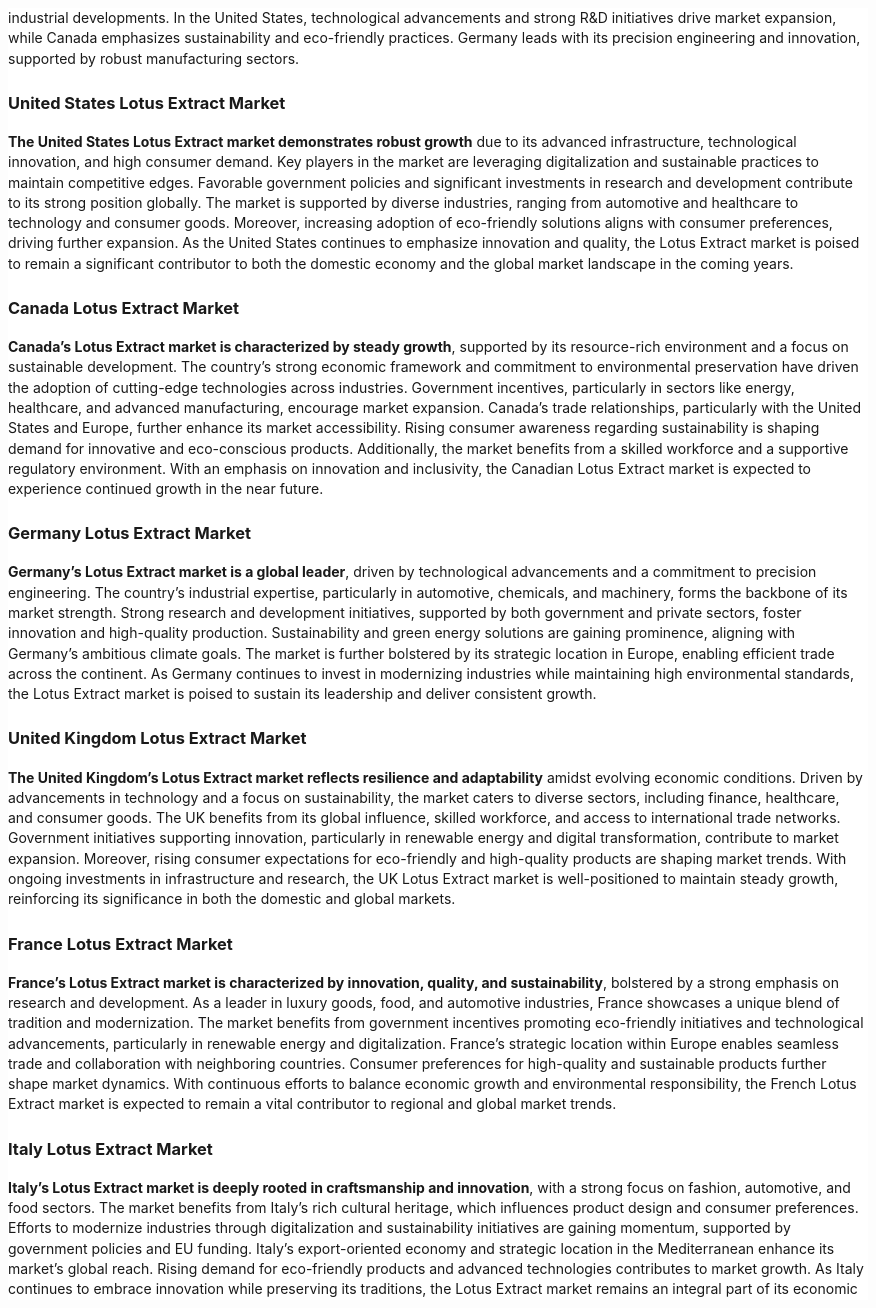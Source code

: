 industrial developments. In the United States, technological advancements and strong R&amp;D initiatives drive market expansion, while Canada emphasizes sustainability and eco-friendly practices. Germany leads with its precision engineering and innovation, supported by robust manufacturing sectors.</span></em></p></blockquote><h3><strong>United States Lotus Extract Market</strong></h3><p><strong>The United States Lotus Extract market demonstrates robust growth</strong> due to its advanced infrastructure, technological innovation, and high consumer demand. Key players in the market are leveraging digitalization and sustainable practices to maintain competitive edges. Favorable government policies and significant investments in research and development contribute to its strong position globally. The market is supported by diverse industries, ranging from automotive and healthcare to technology and consumer goods. Moreover, increasing adoption of eco-friendly solutions aligns with consumer preferences, driving further expansion. As the United States continues to emphasize innovation and quality, the Lotus Extract market is poised to remain a significant contributor to both the domestic economy and the global market landscape in the coming years.</p><h3><strong>Canada Lotus Extract Market</strong></h3><p><strong>Canada&rsquo;s Lotus Extract market is characterized by steady growth</strong>, supported by its resource-rich environment and a focus on sustainable development. The country&rsquo;s strong economic framework and commitment to environmental preservation have driven the adoption of cutting-edge technologies across industries. Government incentives, particularly in sectors like energy, healthcare, and advanced manufacturing, encourage market expansion. Canada&rsquo;s trade relationships, particularly with the United States and Europe, further enhance its market accessibility. Rising consumer awareness regarding sustainability is shaping demand for innovative and eco-conscious products. Additionally, the market benefits from a skilled workforce and a supportive regulatory environment. With an emphasis on innovation and inclusivity, the Canadian Lotus Extract market is expected to experience continued growth in the near future.</p><h3><strong>Germany Lotus Extract Market</strong></h3><p><strong>Germany&rsquo;s Lotus Extract market is a global leader</strong>, driven by technological advancements and a commitment to precision engineering. The country&rsquo;s industrial expertise, particularly in automotive, chemicals, and machinery, forms the backbone of its market strength. Strong research and development initiatives, supported by both government and private sectors, foster innovation and high-quality production. Sustainability and green energy solutions are gaining prominence, aligning with Germany&rsquo;s ambitious climate goals. The market is further bolstered by its strategic location in Europe, enabling efficient trade across the continent. As Germany continues to invest in modernizing industries while maintaining high environmental standards, the Lotus Extract market is poised to sustain its leadership and deliver consistent growth.</p><h3><strong>United Kingdom Lotus Extract Market</strong></h3><p><strong>The United Kingdom&rsquo;s Lotus Extract market reflects resilience and adaptability</strong> amidst evolving economic conditions. Driven by advancements in technology and a focus on sustainability, the market caters to diverse sectors, including finance, healthcare, and consumer goods. The UK benefits from its global influence, skilled workforce, and access to international trade networks. Government initiatives supporting innovation, particularly in renewable energy and digital transformation, contribute to market expansion. Moreover, rising consumer expectations for eco-friendly and high-quality products are shaping market trends. With ongoing investments in infrastructure and research, the UK Lotus Extract market is well-positioned to maintain steady growth, reinforcing its significance in both the domestic and global markets.</p><h3><strong>France Lotus Extract Market</strong></h3><p><strong>France&rsquo;s Lotus Extract market is characterized by innovation, quality, and sustainability</strong>, bolstered by a strong emphasis on research and development. As a leader in luxury goods, food, and automotive industries, France showcases a unique blend of tradition and modernization. The market benefits from government incentives promoting eco-friendly initiatives and technological advancements, particularly in renewable energy and digitalization. France&rsquo;s strategic location within Europe enables seamless trade and collaboration with neighboring countries. Consumer preferences for high-quality and sustainable products further shape market dynamics. With continuous efforts to balance economic growth and environmental responsibility, the French Lotus Extract market is expected to remain a vital contributor to regional and global market trends.</p><h3><strong>Italy Lotus Extract Market</strong></h3><p><strong>Italy&rsquo;s Lotus Extract market is deeply rooted in craftsmanship and innovation</strong>, with a strong focus on fashion, automotive, and food sectors. The market benefits from Italy&rsquo;s rich cultural heritage, which influences product design and consumer preferences. Efforts to modernize industries through digitalization and sustainability initiatives are gaining momentum, supported by government policies and EU funding. Italy&rsquo;s export-oriented economy and strategic location in the Mediterranean enhance its market&rsquo;s global reach. Rising demand for eco-friendly products and advanced technologies contributes to market growth. As Italy continues to embrace innovation while preserving its traditions, the Lotus Extract market remains an integral part of its economic